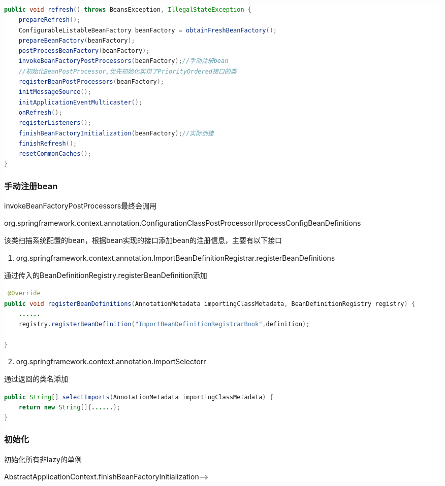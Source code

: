 ```java
public void refresh() throws BeansException, IllegalStateException {
    prepareRefresh();
    ConfigurableListableBeanFactory beanFactory = obtainFreshBeanFactory();
    prepareBeanFactory(beanFactory);
    postProcessBeanFactory(beanFactory);
    invokeBeanFactoryPostProcessors(beanFactory);//手动注册bean
    //初始化BeanPostProcessor,优先初始化实现了PriorityOrdered接口的类
    registerBeanPostProcessors(beanFactory);
    initMessageSource();
    initApplicationEventMulticaster();
    onRefresh();
    registerListeners();
    finishBeanFactoryInitialization(beanFactory);//实际创建
    finishRefresh();
    resetCommonCaches();
}

```

### 手动注册bean

invokeBeanFactoryPostProcessors最终会调用

org.springframework.context.annotation.ConfigurationClassPostProcessor#processConfigBeanDefinitions

该类扫描系统配置的bean，根据bean实现的接口添加bean的注册信息，主要有以下接口

1. org.springframework.context.annotation.ImportBeanDefinitionRegistrar.registerBeanDefinitions

通过传入的BeanDefinitionRegistry.registerBeanDefinition添加

```java
 @Override
public void registerBeanDefinitions(AnnotationMetadata importingClassMetadata, BeanDefinitionRegistry registry) {
    ......
	registry.registerBeanDefinition("ImportBeanDefinitionRegistrarBook",definition);

}
```

2. org.springframework.context.annotation.ImportSelectorr

通过返回的类名添加

```java
public String[] selectImports(AnnotationMetadata importingClassMetadata) {
    return new String[]{......};
}
```

### 初始化

初始化所有非lazy的单例

AbstractApplicationContext.finishBeanFactoryInitialization-->
